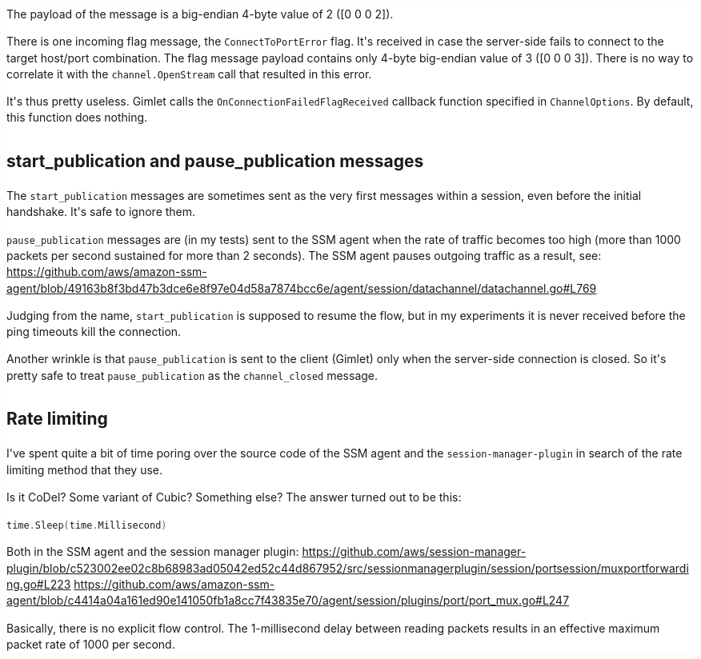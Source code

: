 The payload of the message is a big-endian 4-byte value of 2 ([0 0 0 2]).

There is one incoming flag message, the `ConnectToPortError` flag. It's received in case the server-side fails to
connect to the target host/port combination. The flag message payload contains only 4-byte big-endian value 
of 3 ([0 0 0 3]). There is no way to correlate it with the `channel.OpenStream` call that resulted in this error.

It's thus pretty useless. Gimlet calls the `OnConnectionFailedFlagReceived` callback function specified in 
`ChannelOptions`. By default, this function does nothing.

## start_publication and pause_publication messages

The `start_publication` messages are sometimes sent as the very first messages within a session, even before the
initial handshake. It's safe to ignore them.

`pause_publication` messages are (in my tests) sent to the SSM agent when the rate of traffic becomes too high (more 
than 1000 packets per second sustained for more than 2 seconds). The SSM agent pauses outgoing traffic as a result, see: 
https://github.com/aws/amazon-ssm-agent/blob/49163b8f3bd47b3dce6e8f97e04d58a7874bcc6e/agent/session/datachannel/datachannel.go#L769

Judging from the name, `start_publication` is supposed to resume the flow, but in my experiments it is never received
before the ping timeouts kill the connection.

Another wrinkle is that `pause_publication` is sent to the client (Gimlet) only when the server-side connection 
is closed. So it's pretty safe to treat `pause_publication` as the `channel_closed` message. 

## Rate limiting

I've spent quite a bit of time poring over the source code of the SSM agent and the `session-manager-plugin` in search
of the rate limiting method that they use.

Is it CoDel? Some variant of Cubic? Something else? The answer turned out to be this:

```go
time.Sleep(time.Millisecond)
```

Both in the SSM agent and the session manager plugin:
https://github.com/aws/session-manager-plugin/blob/c523002ee02c8b68983ad05042ed52c44d867952/src/sessionmanagerplugin/session/portsession/muxportforwarding.go#L223
https://github.com/aws/amazon-ssm-agent/blob/c4414a04a161ed90e141050fb1a8cc7f43835e70/agent/session/plugins/port/port_mux.go#L247

Basically, there is no explicit flow control. The 1-millisecond delay between reading packets results in an 
effective maximum packet rate of 1000 per second.
